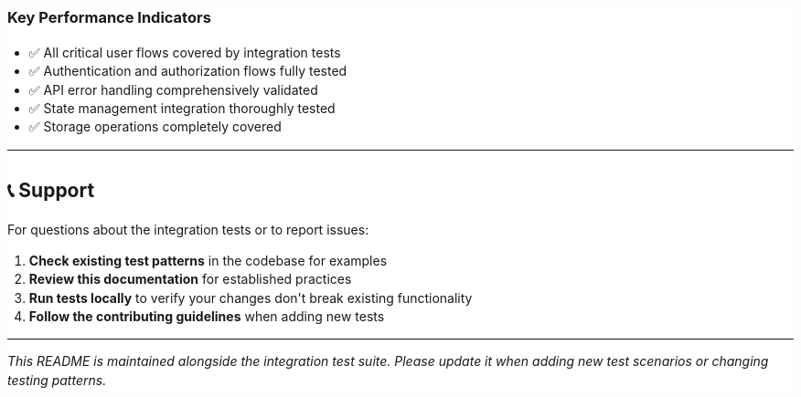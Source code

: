 ### Key Performance Indicators

- ✅ All critical user flows covered by integration tests
- ✅ Authentication and authorization flows fully tested
- ✅ API error handling comprehensively validated
- ✅ State management integration thoroughly tested
- ✅ Storage operations completely covered

---

## 📞 Support

For questions about the integration tests or to report issues:

1. **Check existing test patterns** in the codebase for examples
2. **Review this documentation** for established practices
3. **Run tests locally** to verify your changes don't break existing functionality
4. **Follow the contributing guidelines** when adding new tests

---

_This README is maintained alongside the integration test suite. Please update it when adding new test scenarios or changing testing patterns._
